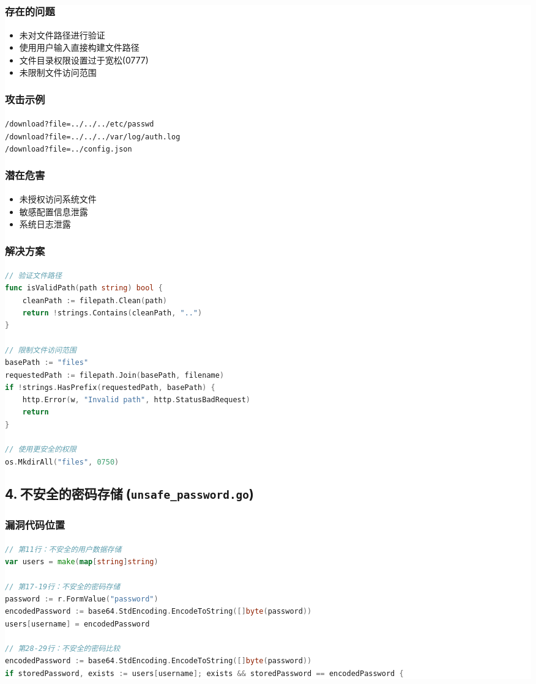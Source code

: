 ### 存在的问题
- 未对文件路径进行验证
- 使用用户输入直接构建文件路径
- 文件目录权限设置过于宽松(0777)
- 未限制文件访问范围

### 攻击示例
```
/download?file=../../../etc/passwd
/download?file=../../../var/log/auth.log
/download?file=../config.json
```

### 潜在危害
- 未授权访问系统文件
- 敏感配置信息泄露
- 系统日志泄露

### 解决方案
```go
// 验证文件路径
func isValidPath(path string) bool {
    cleanPath := filepath.Clean(path)
    return !strings.Contains(cleanPath, "..")
}

// 限制文件访问范围
basePath := "files"
requestedPath := filepath.Join(basePath, filename)
if !strings.HasPrefix(requestedPath, basePath) {
    http.Error(w, "Invalid path", http.StatusBadRequest)
    return
}

// 使用更安全的权限
os.MkdirAll("files", 0750)
```

## 4. 不安全的密码存储 (`unsafe_password.go`)

### 漏洞代码位置
```go
// 第11行：不安全的用户数据存储
var users = make(map[string]string)

// 第17-19行：不安全的密码存储
password := r.FormValue("password")
encodedPassword := base64.StdEncoding.EncodeToString([]byte(password))
users[username] = encodedPassword

// 第28-29行：不安全的密码比较
encodedPassword := base64.StdEncoding.EncodeToString([]byte(password))
if storedPassword, exists := users[username]; exists && storedPassword == encodedPassword {
```

